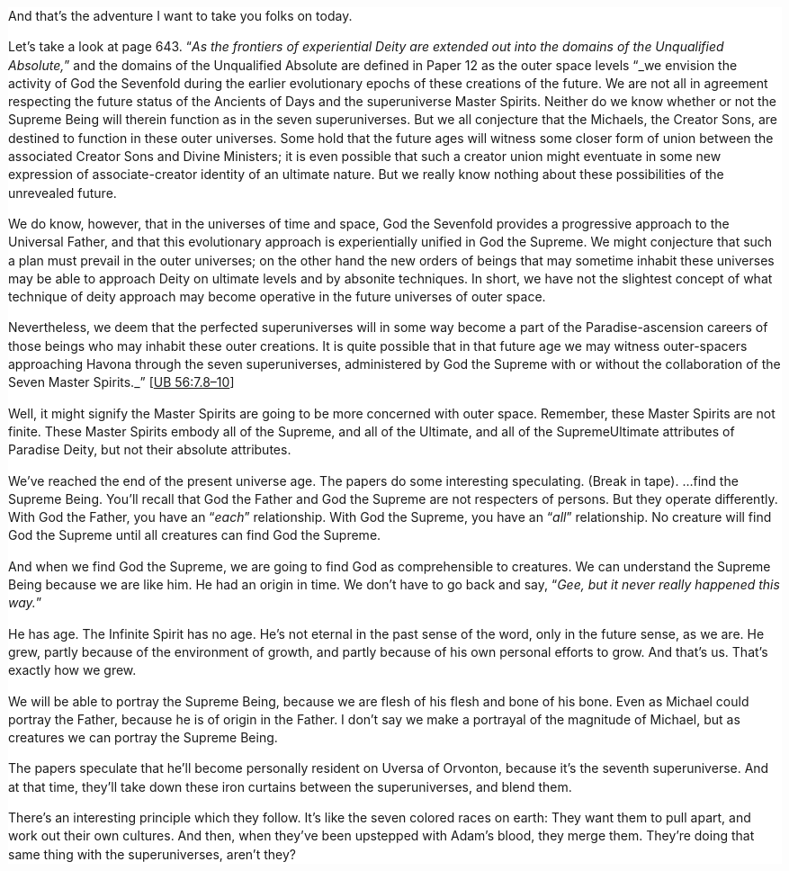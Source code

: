 And that’s the adventure I want to take you folks on today. 

Let’s take a look at page 643. “_As the frontiers of experiential Deity are extended out into the domains of the Unqualified Absolute,_” and the domains of the Unqualified Absolute are defined in Paper 12 as the outer space levels “_we envision the activity of God the Sevenfold during the earlier evolutionary epochs of these creations of the future. We are not all in agreement respecting the future status of the Ancients of Days and the superuniverse Master Spirits. Neither do we know whether or not the Supreme Being will therein function as in the seven superuniverses. But we all conjecture that the Michaels, the Creator Sons, are destined to function in these outer universes. Some hold that the future ages will witness some closer form of union between the associated Creator Sons and Divine Ministers; it is even possible that such a creator union might eventuate in some new expression of associate-creator identity of an ultimate nature. But we really know nothing about these possibilities of the unrevealed future. 

We do know, however, that in the universes of time and space, God the Sevenfold provides a progressive approach to the Universal Father, and that this evolutionary approach is experientially unified in God the Supreme. We might conjecture that such a plan must prevail in the outer universes; on the other hand the new orders of beings that may sometime inhabit these universes may be able to approach Deity on ultimate levels and by absonite techniques. In short, we have not the slightest concept of what technique of deity approach may become operative in the future universes of outer space. 

Nevertheless, we deem that the perfected superuniverses will in some way become a part of the Paradise-ascension careers of those beings who may inhabit these outer creations. It is quite possible that in that future age we may witness outer-spacers approaching Havona through the seven superuniverses, administered by God the Supreme with or without the collaboration of the Seven Master Spirits._” [[UB 56:7.8–10](/en/The_Urantia_Book/56#p7_8)] 

Well, it might signify the Master Spirits are going to be more concerned with outer space. Remember, these Master Spirits are not finite. These Master Spirits embody all of the Supreme, and all of the Ultimate, and all of the SupremeUltimate attributes of Paradise Deity, but not their absolute attributes. 

We’ve reached the end of the present universe age. The papers do some interesting speculating. (Break in tape). …find the Supreme Being. You’ll recall that God the Father and God the Supreme are not respecters of persons. But they operate differently. With God the Father, you have an “_each_” relationship. With God the Supreme, you have an “_all_” relationship. No creature will find God the Supreme until all creatures can find God the Supreme. 

And when we find God the Supreme, we are going to find God as comprehensible to creatures. We can understand the Supreme Being because we are like him. He had an origin in time. We don’t have to go back and say, “_Gee, but it never really happened this way._” 

He has age. The Infinite Spirit has no age. He’s not eternal in the past sense of the word, only in the future sense, as we are. He grew, partly because of the environment of growth, and partly because of his own personal efforts to grow. And that’s us. That’s exactly how we grew. 

We will be able to portray the Supreme Being, because we are flesh of his flesh and bone of his bone. Even as Michael could portray the Father, because he is of origin in the Father. I don’t say we make a portrayal of the magnitude of Michael, but as creatures we can portray the Supreme Being. 

The papers speculate that he’ll become personally resident on Uversa of Orvonton, because it’s the seventh superuniverse. And at that time, they’ll take down these iron curtains between the superuniverses, and blend them. 

There’s an interesting principle which they follow. It’s like the seven colored races on earth: They want them to pull apart, and work out their own cultures. And then, when they’ve been upstepped with Adam’s blood, they merge them. They’re doing that same thing with the superuniverses, aren’t they? 
